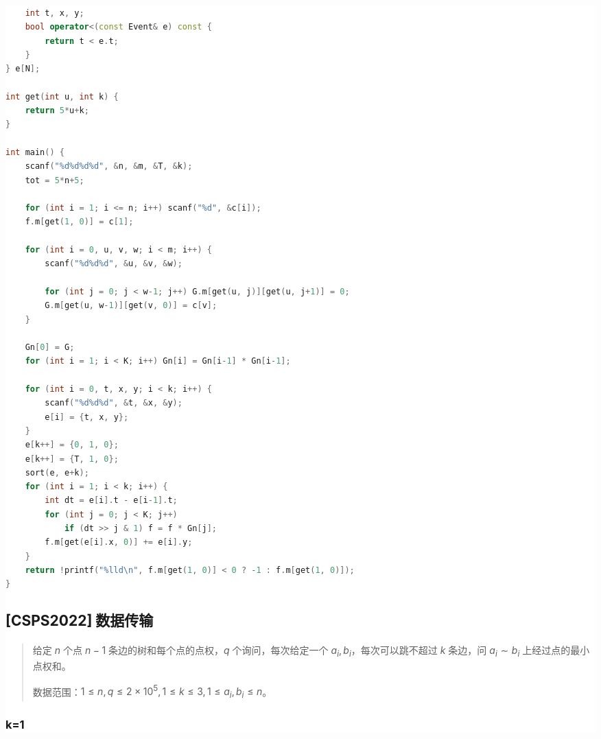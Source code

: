 ```cpp
    int t, x, y;
    bool operator<(const Event& e) const {
        return t < e.t;
    }
} e[N];

int get(int u, int k) {
    return 5*u+k;
}

int main() {
    scanf("%d%d%d%d", &n, &m, &T, &k);
    tot = 5*n+5;

    for (int i = 1; i <= n; i++) scanf("%d", &c[i]);
    f.m[get(1, 0)] = c[1];

    for (int i = 0, u, v, w; i < m; i++) {
        scanf("%d%d%d", &u, &v, &w);

        for (int j = 0; j < w-1; j++) G.m[get(u, j)][get(u, j+1)] = 0;
        G.m[get(u, w-1)][get(v, 0)] = c[v];
    }

    Gn[0] = G;
    for (int i = 1; i < K; i++) Gn[i] = Gn[i-1] * Gn[i-1];

    for (int i = 0, t, x, y; i < k; i++) {
        scanf("%d%d%d", &t, &x, &y);
        e[i] = {t, x, y};
    }
    e[k++] = {0, 1, 0};
    e[k++] = {T, 1, 0};
    sort(e, e+k);
    for (int i = 1; i < k; i++) {
        int dt = e[i].t - e[i-1].t;
        for (int j = 0; j < K; j++)
            if (dt >> j & 1) f = f * Gn[j];
        f.m[get(e[i].x, 0)] += e[i].y;
    }
    return !printf("%lld\n", f.m[get(1, 0)] < 0 ? -1 : f.m[get(1, 0)]);
}
```

## [CSPS2022] 数据传输

> 给定 $n$ 个点 $n-1$ 条边的树和每个点的点权，$q$ 个询问，每次给定一个 $a_i,b_i$，每次可以跳不超过 $k$ 条边，问 $a_i\sim b_i$ 上经过点的最小点权和。
>
> 数据范围：$1\le n,q \le 2\times 10^5, 1\le k\le 3,1\le a_i,b_i\le n$。

### k=1
